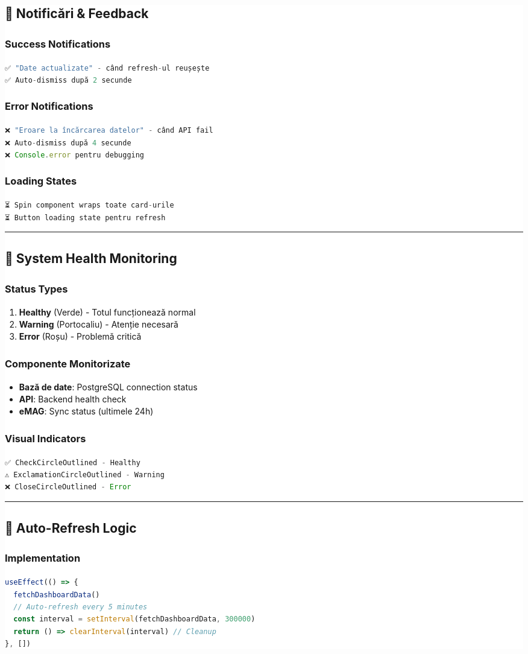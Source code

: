 
## 🔔 Notificări & Feedback

### Success Notifications
```typescript
✅ "Date actualizate" - când refresh-ul reușește
✅ Auto-dismiss după 2 secunde
```

### Error Notifications
```typescript
❌ "Eroare la încărcarea datelor" - când API fail
❌ Auto-dismiss după 4 secunde
❌ Console.error pentru debugging
```

### Loading States
```typescript
⏳ Spin component wraps toate card-urile
⏳ Button loading state pentru refresh
```

---

## 🏥 System Health Monitoring

### Status Types
1. **Healthy** (Verde) - Totul funcționează normal
2. **Warning** (Portocaliu) - Atenție necesară
3. **Error** (Roșu) - Problemă critică

### Componente Monitorizate
- **Bază de date**: PostgreSQL connection status
- **API**: Backend health check
- **eMAG**: Sync status (ultimele 24h)

### Visual Indicators
```typescript
✅ CheckCircleOutlined - Healthy
⚠️ ExclamationCircleOutlined - Warning
❌ CloseCircleOutlined - Error
```

---

## 🔄 Auto-Refresh Logic

### Implementation
```typescript
useEffect(() => {
  fetchDashboardData()
  // Auto-refresh every 5 minutes
  const interval = setInterval(fetchDashboardData, 300000)
  return () => clearInterval(interval) // Cleanup
}, [])
```
